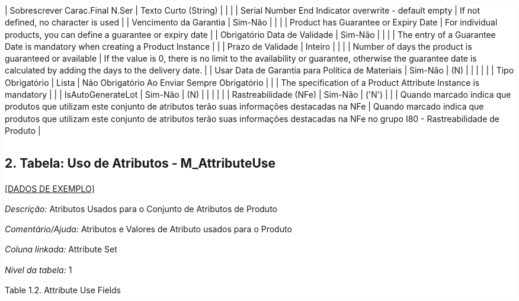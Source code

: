 |          Sobrescrever Carac.Final N.Ser          | Texto Curto (String) |                                              |                         |                                                  |                                Serial Number End Indicator overwrite - default empty                                |                                                                                                       If not defined, no character is used                                                                                                        |
|              Vencimento da Garantia              |       Sim-Não        |                                              |                         |                                                  |                                        Product has Guarantee or Expiry Date                                         |                                                                                        For individual products, you can define a guarantee or expiry date                                                                                         |
|           Obrigatório Data de Validade           |       Sim-Não        |                                              |                         |                                                  |                     The entry of a Guarantee Date is mandatory when creating a Product Instance                     |                                                                                                                                                                                                                                                   |
|                Prazo de Validade                 |       Inteiro        |                                              |                         |                                                  |                                Number of days the product is guaranteed or available                                |                                            If the value is 0, there is no limit to the availability or guarantee, otherwise the guarantee date is calculated by adding the days to the delivery date.                                             |
| Usar Data de Garantia para Política de Materiais |       Sim-Não        |                     (N)                      |                         |                                                  |                                                                                                                     |                                                                                                                                                                                                                                                   |
|                 Tipo Obrigatório                 |        Lista         | Não Obrigatório Ao Enviar Sempre Obrigatório |                         |                                                  |                           The specification of a Product Attribute Instance is mandatory                            |                                                                                                                                                                                                                                                   |
|                IsAutoGenerateLot                 |       Sim-Não        |                     (N)                      |                         |                                                  |                                                                                                                     |                                                                                                                                                                                                                                                   |
|              Rastreabilidade (NFe)               |       Sim-Não        |                    ('N')                     |                         |                                                  | Quando marcado indica que produtos que utilizam este conjunto de atributos terão suas informações destacadas na NFe |                                           Quando marcado indica que produtos que utilizam este conjunto de atributos terão suas informações destacadas na NFe no grupo I80 - Rastreabilidade de Produto                                           |

</div>

</div>

  

<div id="d34574e411" class="section section">

<div class="titlepage">

<div>

<div>

## 2. Tabela: Uso de Atributos - M\_AttributeUse

</div>

</div>

</div>

[\[DADOS DE EXEMPLO\]](data/M_AttributeUse_data)

<span class="emphasis">*Descrição:*</span> Atributos Usados para o
Conjunto de Atributos de Produto

<span class="emphasis">*Comentário/Ajuda:* </span> Atributos e Valores
de Atributo usados para o Produto

<span class="emphasis">*Coluna linkada:* </span> Attribute Set

<span class="emphasis">*Nível da tabela:* </span>1

</div>

<div id="d34574e432" class="table">

<div class="table-title">

Table 1.2. Attribute Use
Fields

</div>

<div class="table-contents">
